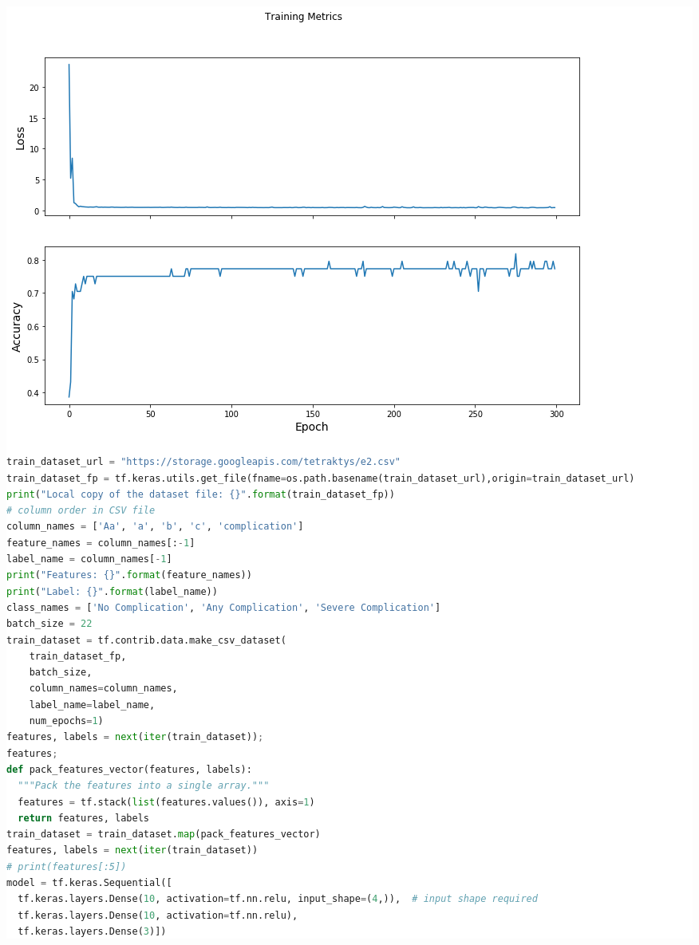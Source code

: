 

![png](output_2_1.png)



```python
train_dataset_url = "https://storage.googleapis.com/tetraktys/e2.csv"
train_dataset_fp = tf.keras.utils.get_file(fname=os.path.basename(train_dataset_url),origin=train_dataset_url)
print("Local copy of the dataset file: {}".format(train_dataset_fp))
# column order in CSV file
column_names = ['Aa', 'a', 'b', 'c', 'complication']
feature_names = column_names[:-1]
label_name = column_names[-1]
print("Features: {}".format(feature_names))
print("Label: {}".format(label_name))
class_names = ['No Complication', 'Any Complication', 'Severe Complication']
batch_size = 22
train_dataset = tf.contrib.data.make_csv_dataset(
    train_dataset_fp,
    batch_size, 
    column_names=column_names,
    label_name=label_name,
    num_epochs=1)
features, labels = next(iter(train_dataset));
features;
def pack_features_vector(features, labels):
  """Pack the features into a single array."""
  features = tf.stack(list(features.values()), axis=1)
  return features, labels
train_dataset = train_dataset.map(pack_features_vector)
features, labels = next(iter(train_dataset))
# print(features[:5])
model = tf.keras.Sequential([
  tf.keras.layers.Dense(10, activation=tf.nn.relu, input_shape=(4,)),  # input shape required
  tf.keras.layers.Dense(10, activation=tf.nn.relu),
  tf.keras.layers.Dense(3)])
```
